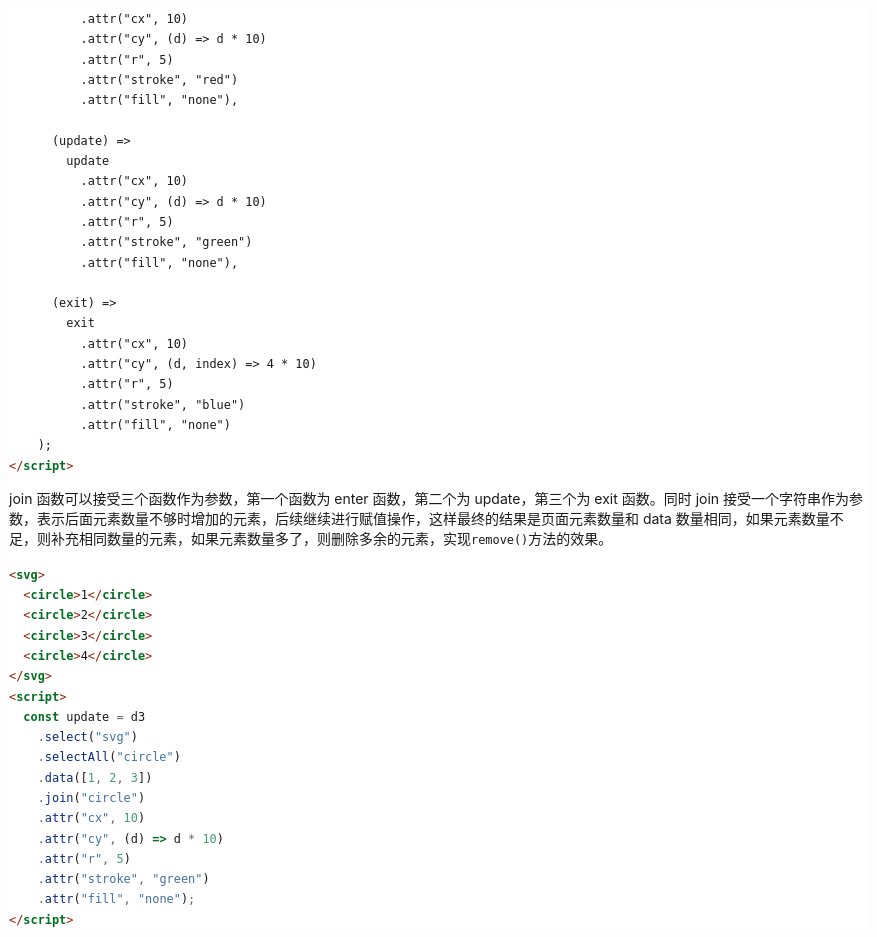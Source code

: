 ```html
          .attr("cx", 10)
          .attr("cy", (d) => d * 10)
          .attr("r", 5)
          .attr("stroke", "red")
          .attr("fill", "none"),

      (update) =>
        update
          .attr("cx", 10)
          .attr("cy", (d) => d * 10)
          .attr("r", 5)
          .attr("stroke", "green")
          .attr("fill", "none"),

      (exit) =>
        exit
          .attr("cx", 10)
          .attr("cy", (d, index) => 4 * 10)
          .attr("r", 5)
          .attr("stroke", "blue")
          .attr("fill", "none")
    );
</script>
```

join 函数可以接受三个函数作为参数，第一个函数为 enter 函数，第二个为 update，第三个为 exit 函数。同时 join 接受一个字符串作为参数，表示后面元素数量不够时增加的元素，后续继续进行赋值操作，这样最终的结果是页面元素数量和 data 数量相同，如果元素数量不足，则补充相同数量的元素，如果元素数量多了，则删除多余的元素，实现`remove()`方法的效果。

```html
<svg>
  <circle>1</circle>
  <circle>2</circle>
  <circle>3</circle>
  <circle>4</circle>
</svg>
<script>
  const update = d3
    .select("svg")
    .selectAll("circle")
    .data([1, 2, 3])
    .join("circle")
    .attr("cx", 10)
    .attr("cy", (d) => d * 10)
    .attr("r", 5)
    .attr("stroke", "green")
    .attr("fill", "none");
</script>
```
